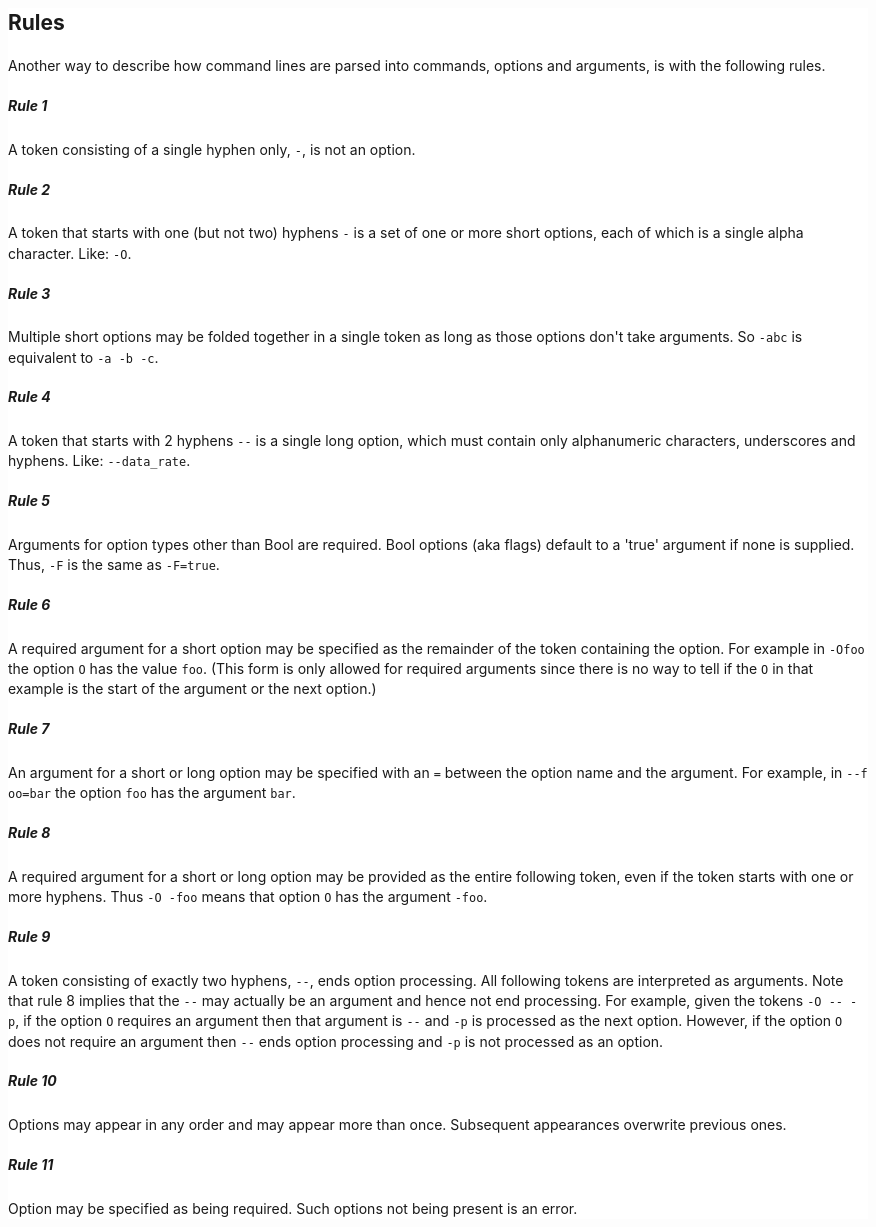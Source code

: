 ## Rules

Another way to describe how command lines are parsed into commands, options and arguments, is with the following rules.

##### Rule 1
A token consisting of a single hyphen only, `-`, is not an option.

##### Rule 2
A token that starts with one (but not two) hyphens `-` is a set of one or more short options, each of which is a single alpha character. Like: `-O`.

##### Rule 3
Multiple short options may be folded together in a single token as long as those options don't take arguments. So `-abc` is equivalent to `-a -b -c`.

##### Rule 4
A token that starts with 2 hyphens `--` is a single long option, which must contain only alphanumeric characters, underscores and hyphens. Like: `--data_rate`.

##### Rule 5
Arguments for option types other than Bool are required. Bool options (aka flags) default to a 'true' argument if none is supplied. Thus, `-F` is the same as `-F=true`.

##### Rule 6
A required argument for a short option may be specified as the remainder of the token containing the option. For example in `-Ofoo` the option `O` has the value `foo`. (This form is only allowed for required arguments since there is no way to tell if the `O` in that example is the start of the argument or the next option.)

##### Rule 7
An argument for a short or long option may be specified with an `=` between the option name and the argument. For example, in `--foo=bar` the option `foo` has the argument `bar`.

##### Rule 8
A required argument for a short or long option may be provided as the entire following token, even if the token starts with one or more hyphens. Thus `-O -foo` means that option `O` has the argument `-foo`.


##### Rule 9
A token consisting of exactly two hyphens, `--`, ends option processing. All following tokens are interpreted as arguments. Note that rule 8 implies that the `--` may actually be an argument and hence not end processing. For example, given the tokens `-O -- -p`, if the option `O` requires an argument then that argument is `--` and `-p` is processed as the next option. However, if the option `O` does not require an argument then `--` ends option processing and `-p` is not processed as an option.

##### Rule 10
Options may appear in any order and may appear more than once. Subsequent appearances overwrite previous ones.

##### Rule 11
Option may be specified as being required. Such options not being present is an error.
